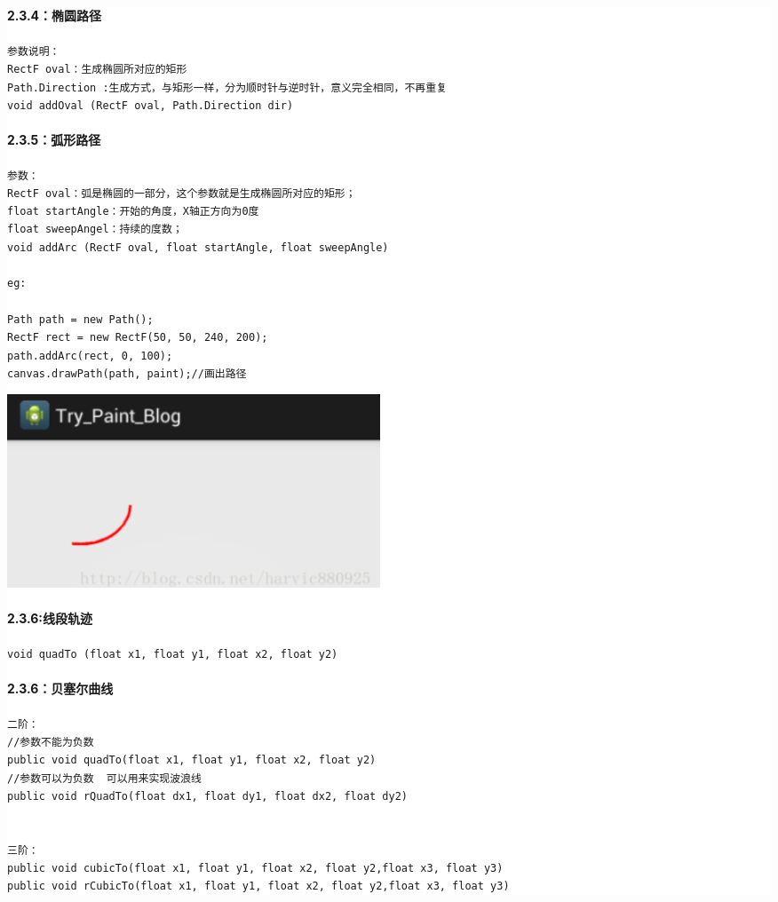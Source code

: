 #### 2.3.4：椭圆路径

```
参数说明：
RectF oval：生成椭圆所对应的矩形
Path.Direction :生成方式，与矩形一样，分为顺时针与逆时针，意义完全相同，不再重复
void addOval (RectF oval, Path.Direction dir)
```

#### 2.3.5：弧形路径

```
参数：
RectF oval：弧是椭圆的一部分，这个参数就是生成椭圆所对应的矩形；
float startAngle：开始的角度，X轴正方向为0度
float sweepAngel：持续的度数；
void addArc (RectF oval, float startAngle, float sweepAngle)

eg:

Path path = new Path();
RectF rect = new RectF(50, 50, 240, 200);
path.addArc(rect, 0, 100);
canvas.drawPath(path, paint);//画出路径
```

![1632824161127](.art/canvas/1632824161127.png)

#### 2.3.6:线段轨迹

```
void quadTo (float x1, float y1, float x2, float y2)
```

#### 2.3.6：贝塞尔曲线

```
二阶：
//参数不能为负数
public void quadTo(float x1, float y1, float x2, float y2)
//参数可以为负数  可以用来实现波浪线
public void rQuadTo(float dx1, float dy1, float dx2, float dy2)


三阶：
public void cubicTo(float x1, float y1, float x2, float y2,float x3, float y3)
public void rCubicTo(float x1, float y1, float x2, float y2,float x3, float y3)
```
